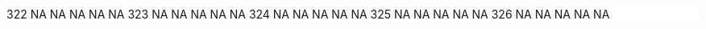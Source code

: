   <tr>
   <td style="text-align:left;"> 322 </td>
   <td style="text-align:left;">  </td>
   <td style="text-align:left;">  </td>
   <td style="text-align:left;"> NA </td>
   <td style="text-align:left;">  </td>
   <td style="text-align:left;">  </td>
   <td style="text-align:left;">  </td>
   <td style="text-align:left;"> NA </td>
   <td style="text-align:left;"> NA </td>
   <td style="text-align:left;"> NA </td>
   <td style="text-align:left;"> NA </td>
  </tr>
  <tr>
   <td style="text-align:left;"> 323 </td>
   <td style="text-align:left;">  </td>
   <td style="text-align:left;">  </td>
   <td style="text-align:left;"> NA </td>
   <td style="text-align:left;">  </td>
   <td style="text-align:left;">  </td>
   <td style="text-align:left;">  </td>
   <td style="text-align:left;"> NA </td>
   <td style="text-align:left;"> NA </td>
   <td style="text-align:left;"> NA </td>
   <td style="text-align:left;"> NA </td>
  </tr>
  <tr>
   <td style="text-align:left;"> 324 </td>
   <td style="text-align:left;">  </td>
   <td style="text-align:left;">  </td>
   <td style="text-align:left;"> NA </td>
   <td style="text-align:left;">  </td>
   <td style="text-align:left;">  </td>
   <td style="text-align:left;">  </td>
   <td style="text-align:left;"> NA </td>
   <td style="text-align:left;"> NA </td>
   <td style="text-align:left;"> NA </td>
   <td style="text-align:left;"> NA </td>
  </tr>
  <tr>
   <td style="text-align:left;"> 325 </td>
   <td style="text-align:left;">  </td>
   <td style="text-align:left;">  </td>
   <td style="text-align:left;"> NA </td>
   <td style="text-align:left;">  </td>
   <td style="text-align:left;">  </td>
   <td style="text-align:left;">  </td>
   <td style="text-align:left;"> NA </td>
   <td style="text-align:left;"> NA </td>
   <td style="text-align:left;"> NA </td>
   <td style="text-align:left;"> NA </td>
  </tr>
  <tr>
   <td style="text-align:left;"> 326 </td>
   <td style="text-align:left;">  </td>
   <td style="text-align:left;">  </td>
   <td style="text-align:left;"> NA </td>
   <td style="text-align:left;">  </td>
   <td style="text-align:left;">  </td>
   <td style="text-align:left;">  </td>
   <td style="text-align:left;"> NA </td>
   <td style="text-align:left;"> NA </td>
   <td style="text-align:left;"> NA </td>
   <td style="text-align:left;"> NA </td>